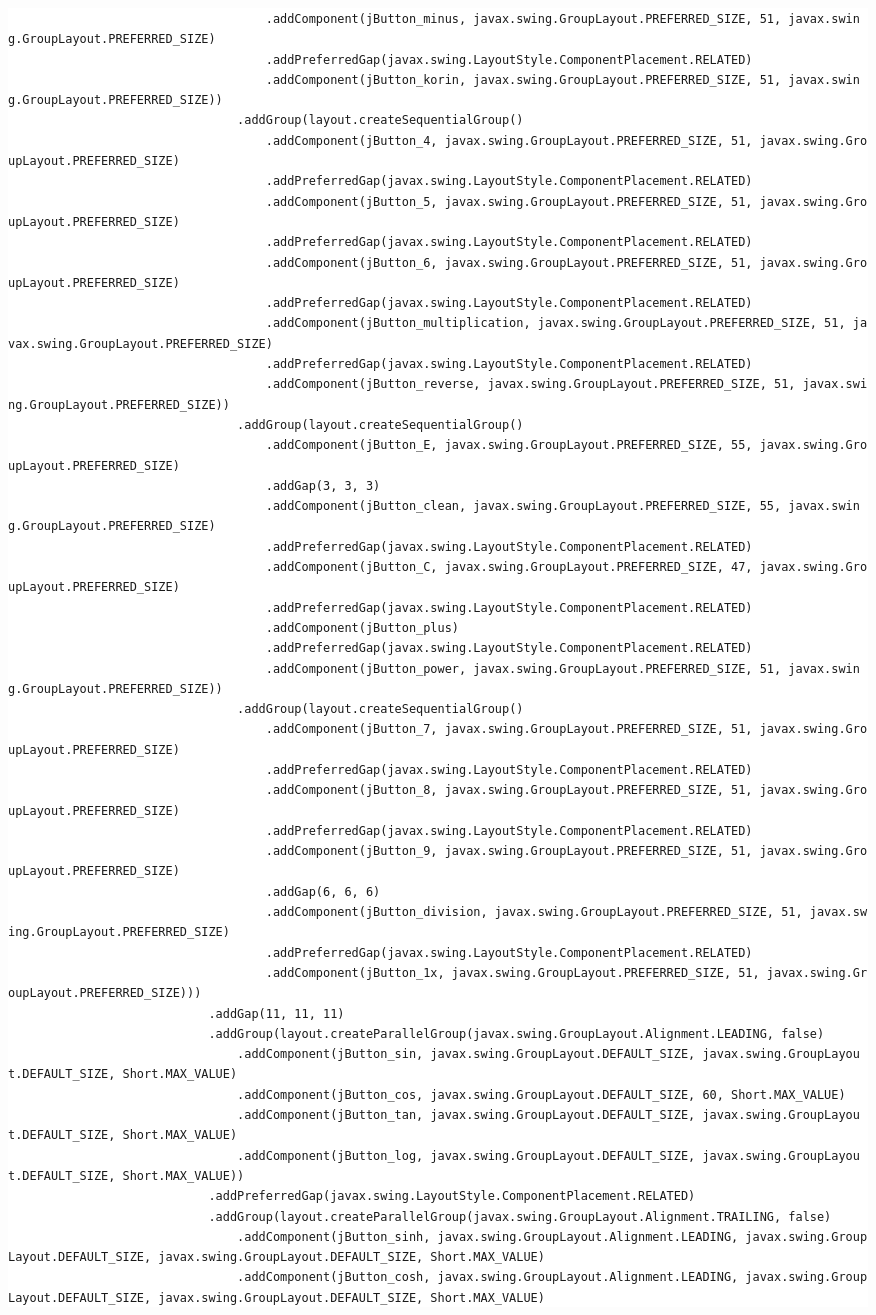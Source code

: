                                         .addComponent(jButton_minus, javax.swing.GroupLayout.PREFERRED_SIZE, 51, javax.swing.GroupLayout.PREFERRED_SIZE)
                                        .addPreferredGap(javax.swing.LayoutStyle.ComponentPlacement.RELATED)
                                        .addComponent(jButton_korin, javax.swing.GroupLayout.PREFERRED_SIZE, 51, javax.swing.GroupLayout.PREFERRED_SIZE))
                                    .addGroup(layout.createSequentialGroup()
                                        .addComponent(jButton_4, javax.swing.GroupLayout.PREFERRED_SIZE, 51, javax.swing.GroupLayout.PREFERRED_SIZE)
                                        .addPreferredGap(javax.swing.LayoutStyle.ComponentPlacement.RELATED)
                                        .addComponent(jButton_5, javax.swing.GroupLayout.PREFERRED_SIZE, 51, javax.swing.GroupLayout.PREFERRED_SIZE)
                                        .addPreferredGap(javax.swing.LayoutStyle.ComponentPlacement.RELATED)
                                        .addComponent(jButton_6, javax.swing.GroupLayout.PREFERRED_SIZE, 51, javax.swing.GroupLayout.PREFERRED_SIZE)
                                        .addPreferredGap(javax.swing.LayoutStyle.ComponentPlacement.RELATED)
                                        .addComponent(jButton_multiplication, javax.swing.GroupLayout.PREFERRED_SIZE, 51, javax.swing.GroupLayout.PREFERRED_SIZE)
                                        .addPreferredGap(javax.swing.LayoutStyle.ComponentPlacement.RELATED)
                                        .addComponent(jButton_reverse, javax.swing.GroupLayout.PREFERRED_SIZE, 51, javax.swing.GroupLayout.PREFERRED_SIZE))
                                    .addGroup(layout.createSequentialGroup()
                                        .addComponent(jButton_E, javax.swing.GroupLayout.PREFERRED_SIZE, 55, javax.swing.GroupLayout.PREFERRED_SIZE)
                                        .addGap(3, 3, 3)
                                        .addComponent(jButton_clean, javax.swing.GroupLayout.PREFERRED_SIZE, 55, javax.swing.GroupLayout.PREFERRED_SIZE)
                                        .addPreferredGap(javax.swing.LayoutStyle.ComponentPlacement.RELATED)
                                        .addComponent(jButton_C, javax.swing.GroupLayout.PREFERRED_SIZE, 47, javax.swing.GroupLayout.PREFERRED_SIZE)
                                        .addPreferredGap(javax.swing.LayoutStyle.ComponentPlacement.RELATED)
                                        .addComponent(jButton_plus)
                                        .addPreferredGap(javax.swing.LayoutStyle.ComponentPlacement.RELATED)
                                        .addComponent(jButton_power, javax.swing.GroupLayout.PREFERRED_SIZE, 51, javax.swing.GroupLayout.PREFERRED_SIZE))
                                    .addGroup(layout.createSequentialGroup()
                                        .addComponent(jButton_7, javax.swing.GroupLayout.PREFERRED_SIZE, 51, javax.swing.GroupLayout.PREFERRED_SIZE)
                                        .addPreferredGap(javax.swing.LayoutStyle.ComponentPlacement.RELATED)
                                        .addComponent(jButton_8, javax.swing.GroupLayout.PREFERRED_SIZE, 51, javax.swing.GroupLayout.PREFERRED_SIZE)
                                        .addPreferredGap(javax.swing.LayoutStyle.ComponentPlacement.RELATED)
                                        .addComponent(jButton_9, javax.swing.GroupLayout.PREFERRED_SIZE, 51, javax.swing.GroupLayout.PREFERRED_SIZE)
                                        .addGap(6, 6, 6)
                                        .addComponent(jButton_division, javax.swing.GroupLayout.PREFERRED_SIZE, 51, javax.swing.GroupLayout.PREFERRED_SIZE)
                                        .addPreferredGap(javax.swing.LayoutStyle.ComponentPlacement.RELATED)
                                        .addComponent(jButton_1x, javax.swing.GroupLayout.PREFERRED_SIZE, 51, javax.swing.GroupLayout.PREFERRED_SIZE)))
                                .addGap(11, 11, 11)
                                .addGroup(layout.createParallelGroup(javax.swing.GroupLayout.Alignment.LEADING, false)
                                    .addComponent(jButton_sin, javax.swing.GroupLayout.DEFAULT_SIZE, javax.swing.GroupLayout.DEFAULT_SIZE, Short.MAX_VALUE)
                                    .addComponent(jButton_cos, javax.swing.GroupLayout.DEFAULT_SIZE, 60, Short.MAX_VALUE)
                                    .addComponent(jButton_tan, javax.swing.GroupLayout.DEFAULT_SIZE, javax.swing.GroupLayout.DEFAULT_SIZE, Short.MAX_VALUE)
                                    .addComponent(jButton_log, javax.swing.GroupLayout.DEFAULT_SIZE, javax.swing.GroupLayout.DEFAULT_SIZE, Short.MAX_VALUE))
                                .addPreferredGap(javax.swing.LayoutStyle.ComponentPlacement.RELATED)
                                .addGroup(layout.createParallelGroup(javax.swing.GroupLayout.Alignment.TRAILING, false)
                                    .addComponent(jButton_sinh, javax.swing.GroupLayout.Alignment.LEADING, javax.swing.GroupLayout.DEFAULT_SIZE, javax.swing.GroupLayout.DEFAULT_SIZE, Short.MAX_VALUE)
                                    .addComponent(jButton_cosh, javax.swing.GroupLayout.Alignment.LEADING, javax.swing.GroupLayout.DEFAULT_SIZE, javax.swing.GroupLayout.DEFAULT_SIZE, Short.MAX_VALUE)
